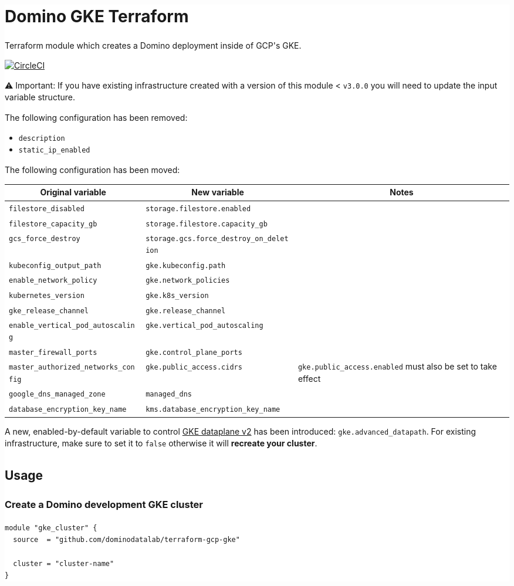 # Domino GKE Terraform

Terraform module which creates a Domino deployment inside of GCP's GKE.

[![CircleCI](https://dl.circleci.com/status-badge/img/gh/dominodatalab/terraform-gcp-gke/tree/main.svg?style=svg)](https://dl.circleci.com/status-badge/redirect/gh/dominodatalab/terraform-gcp-gke/tree/main)

:warning: Important: If you have existing infrastructure created with a version of this module < `v3.0.0` you will need to update the input variable structure.

The following configuration has been removed:
* `description`
* `static_ip_enabled`

The following configuration has been moved:

| Original variable                   | New variable                            | Notes                                                       |
|-------------------------------------|-----------------------------------------|-------------------------------------------------------------|
| `filestore_disabled`                | `storage.filestore.enabled`             |                                                             |
| `filestore_capacity_gb`             | `storage.filestore.capacity_gb`         |                                                             |
| `gcs_force_destroy`                 | `storage.gcs.force_destroy_on_deletion` |                                                             |
| `kubeconfig_output_path`            | `gke.kubeconfig.path`                   |                                                             |
| `enable_network_policy`             | `gke.network_policies`                  |                                                             |
| `kubernetes_version`                | `gke.k8s_version`                       |                                                             |
| `gke_release_channel`               | `gke.release_channel`                   |                                                             |
| `enable_vertical_pod_autoscaling`   | `gke.vertical_pod_autoscaling`          |                                                             |
| `master_firewall_ports`             | `gke.control_plane_ports`               |                                                             |
| `master_authorized_networks_config` | `gke.public_access.cidrs`               | `gke.public_access.enabled` must also be set to take effect |
| `google_dns_managed_zone`           | `managed_dns`                           |                                                             |
| `database_encryption_key_name`      | `kms.database_encryption_key_name`      |                                                             |

A new, enabled-by-default variable to control [GKE dataplane v2](https://cloud.google.com/kubernetes-engine/docs/how-to/dataplane-v2) has been introduced: `gke.advanced_datapath`. For existing infrastructure, make sure to set it to `false` otherwise it will **recreate your cluster**.

## Usage

### Create a Domino development GKE cluster
```hcl
module "gke_cluster" {
  source  = "github.com/dominodatalab/terraform-gcp-gke"

  cluster = "cluster-name"
}
```
